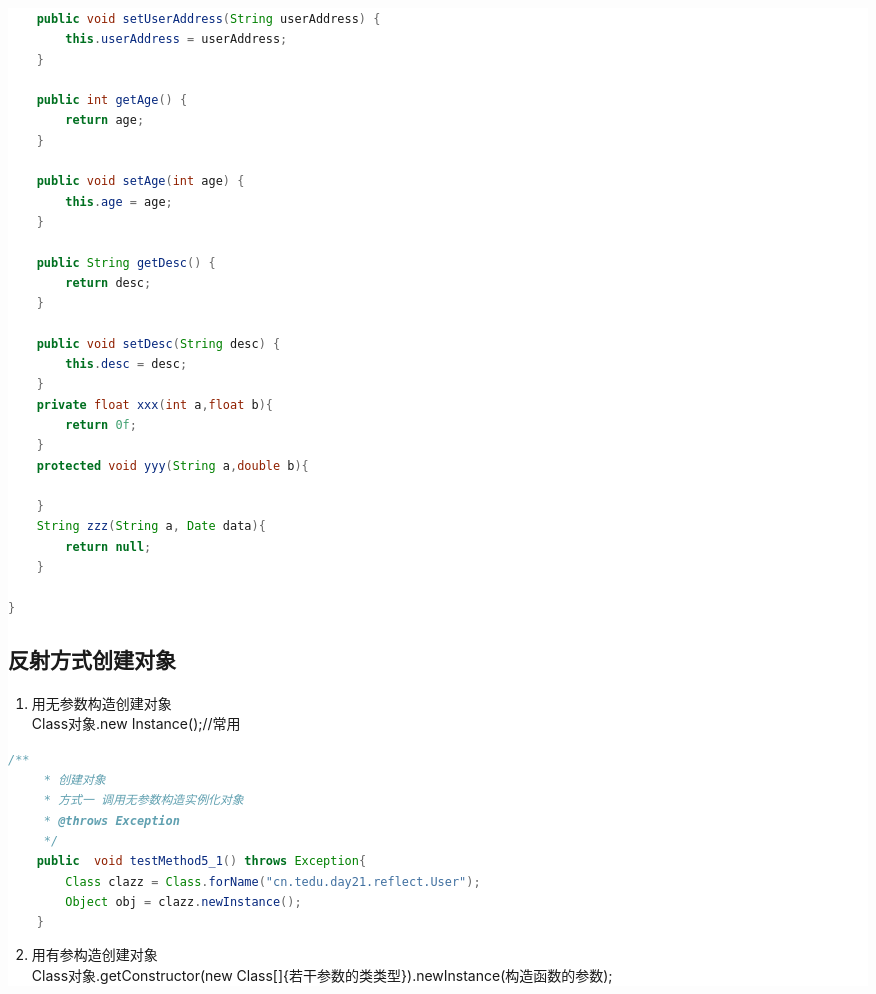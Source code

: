 ```java
    public void setUserAddress(String userAddress) {
        this.userAddress = userAddress;
    }

    public int getAge() {
        return age;
    }

    public void setAge(int age) {
        this.age = age;
    }

    public String getDesc() {
        return desc;
    }

    public void setDesc(String desc) {
        this.desc = desc;
    }
    private float xxx(int a,float b){
        return 0f;
    }
    protected void yyy(String a,double b){

    }
    String zzz(String a, Date data){
        return null;
    }

}

```


## 反射方式创建对象
1. 用无参数构造创建对象  
 Class对象.new Instance();//常用

```java
/**
     * 创建对象
     * 方式一 调用无参数构造实例化对象
     * @throws Exception
     */
    public  void testMethod5_1() throws Exception{
        Class clazz = Class.forName("cn.tedu.day21.reflect.User");
        Object obj = clazz.newInstance();
    }
```
 
2. 用有参构造创建对象  
 Class对象.getConstructor(new Class[]{若干参数的类类型}).newInstance(构造函数的参数);
